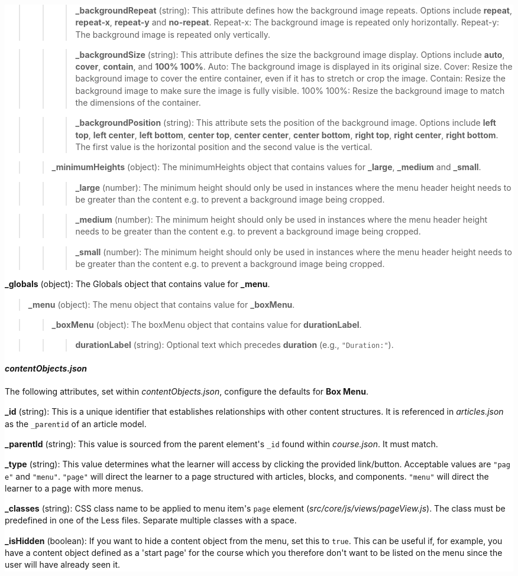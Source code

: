 >>>**\_backgroundRepeat** (string): This attribute defines how the background image repeats. Options include **repeat**, **repeat-x**, **repeat-y** and **no-repeat**.
Repeat-x: The background image is repeated only horizontally. Repeat-y: The background image is repeated only vertically.

>>>**\_backgroundSize** (string): This attribute defines the size the background image display. Options include **auto**, **cover**, **contain**, and **100% 100%**.
Auto: The background image is displayed in its original size. Cover: Resize the background image to cover the entire container, even if it has to stretch or crop the image. Contain: Resize the background image to make sure the image is fully visible. 100% 100%: Resize the background image to match the dimensions of the container.

>>>**\_backgroundPosition** (string): This attribute sets the position of the background image. Options include **left top**, **left center**, **left bottom**, **center top**, **center center**, **center bottom**, **right top**, **right center**, **right bottom**.
The first value is the horizontal position and the second value is the vertical.

>>**\_minimumHeights** (object): The minimumHeights object that contains values for **\_large**, **\_medium** and **\_small**.

>>>**\_large** (number): The minimum height should only be used in instances where the menu header height needs to be greater than the content e.g. to prevent a background image being cropped.

>>>**\_medium** (number): The minimum height should only be used in instances where the menu header height needs to be greater than the content e.g. to prevent a background image being cropped.

>>>**\_small** (number): The minimum height should only be used in instances where the menu header height needs to be greater than the content e.g. to prevent a background image being cropped.

**\_globals** (object): The Globals object that contains value for **\_menu**.

>**\_menu** (object): The menu object that contains value for **\_boxMenu**.

>>**\_boxMenu** (object): The boxMenu object that contains value for **durationLabel**.

>>>**durationLabel** (string): Optional text which precedes **duration** (e.g., `"Duration:"`).

#### *contentObjects.json*
The following attributes, set within *contentObjects.json*, configure the defaults for **Box Menu**.

**\_id** (string): This is a unique identifier that establishes relationships with other content structures. It is referenced in *articles.json* as the `_parentid` of an article model.   

**\_parentId** (string): This value is sourced from the parent element's `_id` found within *course.json*. It must match. 

**\_type** (string): This value determines what the learner will access by clicking the provided link/button. Acceptable values are `"page"` and `"menu"`. `"page"` will direct the learner to a page structured with articles, blocks, and components. `"menu"` will direct the learner to a page with more menus. 

**\_classes** (string): CSS class name to be applied to menu item's `page` element (*src/core/js/views/pageView.js*). The class must be predefined in one of the Less files. Separate multiple classes with a space.

**\_isHidden** (boolean): If you want to hide a content object from the menu, set this to `true`. This can be useful if, for example, you have a content object defined as a 'start page' for the course which you therefore don't want to be listed on the menu since the user will have already seen it.
